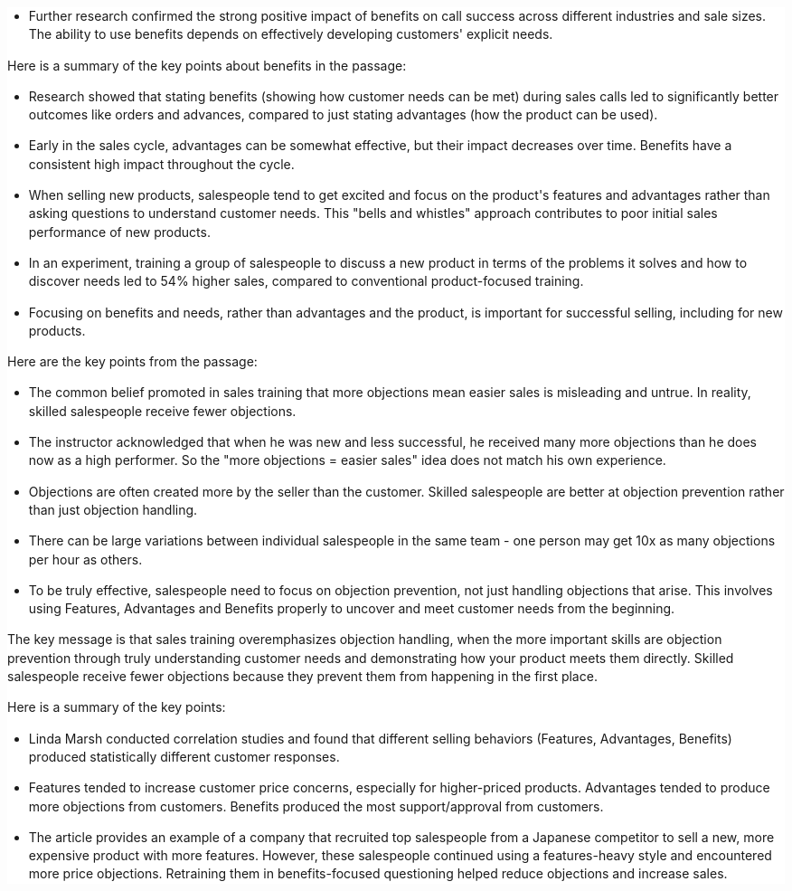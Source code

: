 - Further research confirmed the strong positive impact of benefits on call success across different industries and sale sizes. The ability to use benefits depends on effectively developing customers' explicit needs.

 Here is a summary of the key points about benefits in the passage:

- Research showed that stating benefits (showing how customer needs can be met) during sales calls led to significantly better outcomes like orders and advances, compared to just stating advantages (how the product can be used). 

- Early in the sales cycle, advantages can be somewhat effective, but their impact decreases over time. Benefits have a consistent high impact throughout the cycle. 

- When selling new products, salespeople tend to get excited and focus on the product's features and advantages rather than asking questions to understand customer needs. This "bells and whistles" approach contributes to poor initial sales performance of new products. 

- In an experiment, training a group of salespeople to discuss a new product in terms of the problems it solves and how to discover needs led to 54% higher sales, compared to conventional product-focused training. 

- Focusing on benefits and needs, rather than advantages and the product, is important for successful selling, including for new products.

 Here are the key points from the passage:

- The common belief promoted in sales training that more objections mean easier sales is misleading and untrue. In reality, skilled salespeople receive fewer objections.

- The instructor acknowledged that when he was new and less successful, he received many more objections than he does now as a high performer. So the "more objections = easier sales" idea does not match his own experience. 

- Objections are often created more by the seller than the customer. Skilled salespeople are better at objection prevention rather than just objection handling.

- There can be large variations between individual salespeople in the same team - one person may get 10x as many objections per hour as others. 

- To be truly effective, salespeople need to focus on objection prevention, not just handling objections that arise. This involves using Features, Advantages and Benefits properly to uncover and meet customer needs from the beginning.

The key message is that sales training overemphasizes objection handling, when the more important skills are objection prevention through truly understanding customer needs and demonstrating how your product meets them directly. Skilled salespeople receive fewer objections because they prevent them from happening in the first place.

 Here is a summary of the key points:

- Linda Marsh conducted correlation studies and found that different selling behaviors (Features, Advantages, Benefits) produced statistically different customer responses. 

- Features tended to increase customer price concerns, especially for higher-priced products. Advantages tended to produce more objections from customers. Benefits produced the most support/approval from customers.

- The article provides an example of a company that recruited top salespeople from a Japanese competitor to sell a new, more expensive product with more features. However, these salespeople continued using a features-heavy style and encountered more price objections. Retraining them in benefits-focused questioning helped reduce objections and increase sales.
